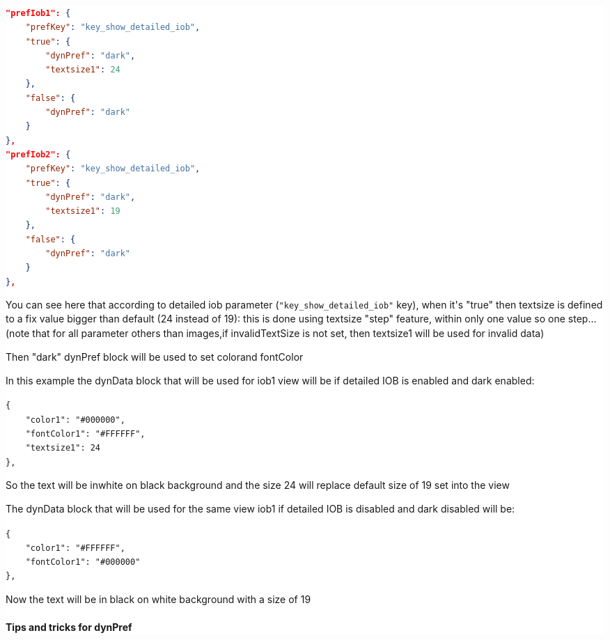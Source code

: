 ```json
"prefIob1": {
    "prefKey": "key_show_detailed_iob",
    "true": {
        "dynPref": "dark",
        "textsize1": 24
    },
    "false": {
        "dynPref": "dark"
    }
},
"prefIob2": {
    "prefKey": "key_show_detailed_iob",
    "true": {
        "dynPref": "dark",
        "textsize1": 19
    },
    "false": {
        "dynPref": "dark"
    }
},
```
You can see here that according to detailed iob parameter (`"key_show_detailed_iob"` key), when it's "true" then textsize is defined to a fix value bigger than default (24 instead of 19): this is done using textsize "step" feature, within only one value so one step... (note that for all parameter others than images,if invalidTextSize is not set, then textsize1 will be used for invalid data)

Then "dark" dynPref block will be used to set colorand fontColor

In this example the dynData block that will be used for iob1 view will be if detailed IOB is enabled and dark enabled:

```
{
    "color1": "#000000",
    "fontColor1": "#FFFFFF",
    "textsize1": 24
},
```

So the text will be inwhite on black background and the size 24 will replace default size of 19 set into the view

The dynData block that will be used for the same view iob1 if detailed IOB is disabled and dark disabled will be:

```
{
    "color1": "#FFFFFF",
    "fontColor1": "#000000"
},
```

Now the text will be in black on white background with a size of 19

#### Tips and tricks for dynPref
